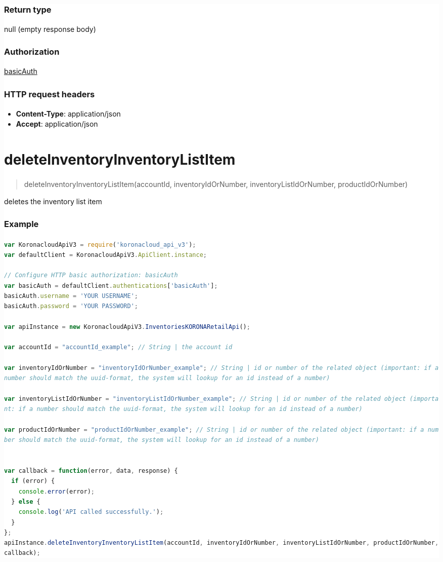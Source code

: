 ### Return type

null (empty response body)

### Authorization

[basicAuth](../README.md#basicAuth)

### HTTP request headers

 - **Content-Type**: application/json
 - **Accept**: application/json

<a name="deleteInventoryInventoryListItem"></a>
# **deleteInventoryInventoryListItem**
> deleteInventoryInventoryListItem(accountId, inventoryIdOrNumber, inventoryListIdOrNumber, productIdOrNumber)

deletes the inventory list item



### Example
```javascript
var KoronacloudApiV3 = require('koronacloud_api_v3');
var defaultClient = KoronacloudApiV3.ApiClient.instance;

// Configure HTTP basic authorization: basicAuth
var basicAuth = defaultClient.authentications['basicAuth'];
basicAuth.username = 'YOUR USERNAME';
basicAuth.password = 'YOUR PASSWORD';

var apiInstance = new KoronacloudApiV3.InventoriesKORONARetailApi();

var accountId = "accountId_example"; // String | the account id

var inventoryIdOrNumber = "inventoryIdOrNumber_example"; // String | id or number of the related object (important: if a number should match the uuid-format, the system will lookup for an id instead of a number)

var inventoryListIdOrNumber = "inventoryListIdOrNumber_example"; // String | id or number of the related object (important: if a number should match the uuid-format, the system will lookup for an id instead of a number)

var productIdOrNumber = "productIdOrNumber_example"; // String | id or number of the related object (important: if a number should match the uuid-format, the system will lookup for an id instead of a number)


var callback = function(error, data, response) {
  if (error) {
    console.error(error);
  } else {
    console.log('API called successfully.');
  }
};
apiInstance.deleteInventoryInventoryListItem(accountId, inventoryIdOrNumber, inventoryListIdOrNumber, productIdOrNumber, callback);
```
